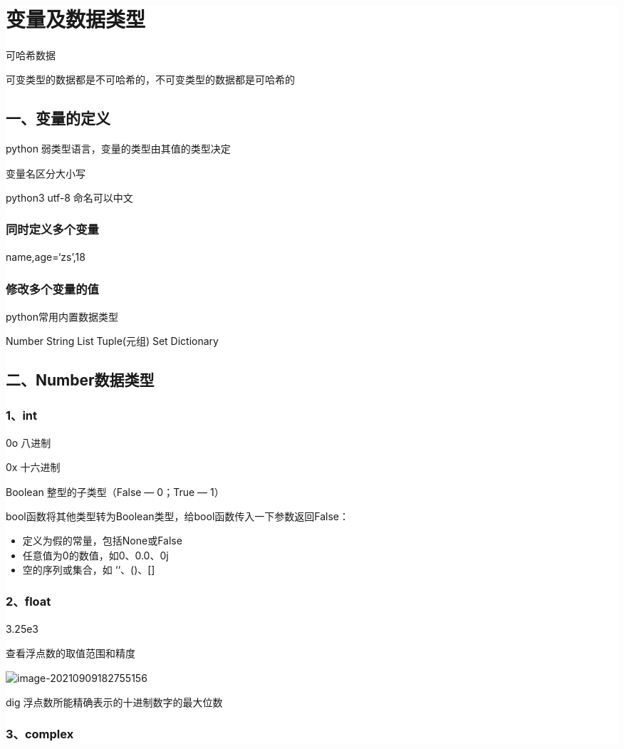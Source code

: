 # 变量及数据类型

可哈希数据

可变类型的数据都是不可哈希的，不可变类型的数据都是可哈希的

## 一、变量的定义

python 弱类型语言，变量的类型由其值的类型决定

变量名区分大小写

python3   utf-8   命名可以中文

### 同时定义多个变量

name,age=‘zs’,18

### 修改多个变量的值



python常用内置数据类型

Number   String   List   Tuple(元组)   Set   Dictionary



## 二、Number数据类型

### 1、int 

0o 八进制

0x 十六进制

Boolean 整型的子类型（False — 0；True — 1）

bool函数将其他类型转为Boolean类型，给bool函数传入一下参数返回False：

+ 定义为假的常量，包括None或False
+ 任意值为0的数值，如0、0.0、0j
+ 空的序列或集合，如 ‘‘、()、[]

 ### 2、float

3.25e3

查看浮点数的取值范围和精度

![image-20210909182755156](C:\Users\leenco\AppData\Roaming\Typora\typora-user-images\image-20210909182755156.png)

dig 浮点数所能精确表示的十进制数字的最大位数

### 3、complex

